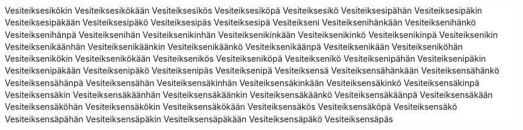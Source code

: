 Vesiteiksesikökin
Vesiteiksesikökään
Vesiteiksesikös
Vesiteiksesiköpä
Vesiteiksesikö
Vesiteiksesipähän
Vesiteiksesipäkin
Vesiteiksesipäkään
Vesiteiksesipäkö
Vesiteiksesipäs
Vesiteiksesipä
Vesiteikseni
Vesiteiksenihänkään
Vesiteiksenihänkö
Vesiteiksenihänpä
Vesiteiksenihän
Vesiteiksenikinhän
Vesiteiksenikinkään
Vesiteiksenikinkö
Vesiteiksenikinpä
Vesiteiksenikin
Vesiteiksenikäänhän
Vesiteiksenikäänkin
Vesiteiksenikäänkö
Vesiteiksenikäänpä
Vesiteiksenikään
Vesiteikseniköhän
Vesiteiksenikökin
Vesiteiksenikökään
Vesiteiksenikös
Vesiteikseniköpä
Vesiteiksenikö
Vesiteiksenipähän
Vesiteiksenipäkin
Vesiteiksenipäkään
Vesiteiksenipäkö
Vesiteiksenipäs
Vesiteiksenipä
Vesiteiksensä
Vesiteiksensähänkään
Vesiteiksensähänkö
Vesiteiksensähänpä
Vesiteiksensähän
Vesiteiksensäkinhän
Vesiteiksensäkinkään
Vesiteiksensäkinkö
Vesiteiksensäkinpä
Vesiteiksensäkin
Vesiteiksensäkäänhän
Vesiteiksensäkäänkin
Vesiteiksensäkäänkö
Vesiteiksensäkäänpä
Vesiteiksensäkään
Vesiteiksensäköhän
Vesiteiksensäkökin
Vesiteiksensäkökään
Vesiteiksensäkös
Vesiteiksensäköpä
Vesiteiksensäkö
Vesiteiksensäpähän
Vesiteiksensäpäkin
Vesiteiksensäpäkään
Vesiteiksensäpäkö
Vesiteiksensäpäs
